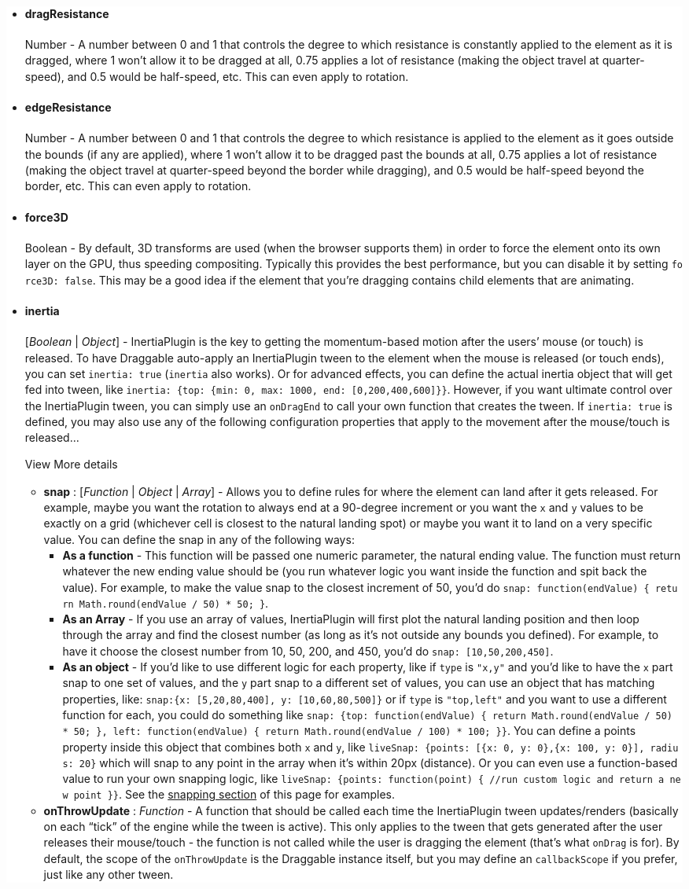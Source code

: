 *   #### dragResistance[](#dragResistance)
    
    Number - A number between 0 and 1 that controls the degree to which resistance is constantly applied to the element as it is dragged, where 1 won’t allow it to be dragged at all, 0.75 applies a lot of resistance (making the object travel at quarter-speed), and 0.5 would be half-speed, etc. This can even apply to rotation.
    
*   #### edgeResistance[](#edgeResistance)
    
    Number - A number between 0 and 1 that controls the degree to which resistance is applied to the element as it goes outside the bounds (if any are applied), where 1 won’t allow it to be dragged past the bounds at all, 0.75 applies a lot of resistance (making the object travel at quarter-speed beyond the border while dragging), and 0.5 would be half-speed beyond the border, etc. This can even apply to rotation.
    
*   #### force3D[](#force3D)
    
    Boolean - By default, 3D transforms are used (when the browser supports them) in order to force the element onto its own layer on the GPU, thus speeding compositing. Typically this provides the best performance, but you can disable it by setting `force3D: false`. This may be a good idea if the element that you’re dragging contains child elements that are animating.
    
*   #### inertia[](#inertia)
    
    \[_Boolean_ | _Object_\] - InertiaPlugin is the key to getting the momentum-based motion after the users’ mouse (or touch) is released. To have Draggable auto-apply an InertiaPlugin tween to the element when the mouse is released (or touch ends), you can set `inertia: true` (`inertia` also works). Or for advanced effects, you can define the actual inertia object that will get fed into tween, like `inertia: {top: {min: 0, max: 1000, end: [0,200,400,600]}}`. However, if you want ultimate control over the InertiaPlugin tween, you can simply use an `onDragEnd` to call your own function that creates the tween. If `inertia: true` is defined, you may also use any of the following configuration properties that apply to the movement after the mouse/touch is released...
    
    View More details
    
    *   **snap** : \[_Function_ | _Object_ | _Array_\] - Allows you to define rules for where the element can land after it gets released. For example, maybe you want the rotation to always end at a 90-degree increment or you want the `x` and `y` values to be exactly on a grid (whichever cell is closest to the natural landing spot) or maybe you want it to land on a very specific value. You can define the snap in any of the following ways:
        *   **As a function** - This function will be passed one numeric parameter, the natural ending value. The function must return whatever the new ending value should be (you run whatever logic you want inside the function and spit back the value). For example, to make the value snap to the closest increment of 50, you’d do `snap: function(endValue) { return Math.round(endValue / 50) * 50; }`.
        *   **As an Array** - If you use an array of values, InertiaPlugin will first plot the natural landing position and then loop through the array and find the closest number (as long as it’s not outside any bounds you defined). For example, to have it choose the closest number from 10, 50, 200, and 450, you’d do `snap: [10,50,200,450]`.
        *   **As an object** - If you’d like to use different logic for each property, like if `type` is `"x,y"` and you’d like to have the `x` part snap to one set of values, and the `y` part snap to a different set of values, you can use an object that has matching properties, like: `snap:{x: [5,20,80,400], y: [10,60,80,500]}` or if `type` is `"top,left"` and you want to use a different function for each, you could do something like `snap: {top: function(endValue) { return Math.round(endValue / 50) * 50; }, left: function(endValue) { return Math.round(endValue / 100) * 100; }}`. You can define a points property inside this object that combines both `x` and `y`, like `liveSnap: {points: [{x: 0, y: 0},{x: 100, y: 0}], radius: 20}` which will snap to any point in the array when it’s within 20px (distance). Or you can even use a function-based value to run your own snapping logic, like `liveSnap: {points: function(point) { //run custom logic and return a new point }}`. See the [snapping section](#snapping) of this page for examples.
    *   **onThrowUpdate** : _Function_ - A function that should be called each time the InertiaPlugin tween updates/renders (basically on each “tick” of the engine while the tween is active). This only applies to the tween that gets generated after the user releases their mouse/touch - the function is not called while the user is dragging the element (that’s what `onDrag` is for). By default, the scope of the `onThrowUpdate` is the Draggable instance itself, but you may define an `callbackScope` if you prefer, just like any other tween.